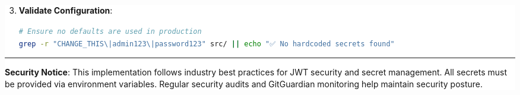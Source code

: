 3. **Validate Configuration**:
   ```bash
   # Ensure no defaults are used in production
   grep -r "CHANGE_THIS\|admin123\|password123" src/ || echo "✅ No hardcoded secrets found"
   ```

---

**Security Notice**: This implementation follows industry best practices for JWT security and secret management. All secrets must be provided via environment variables. Regular security audits and GitGuardian monitoring help maintain security posture.